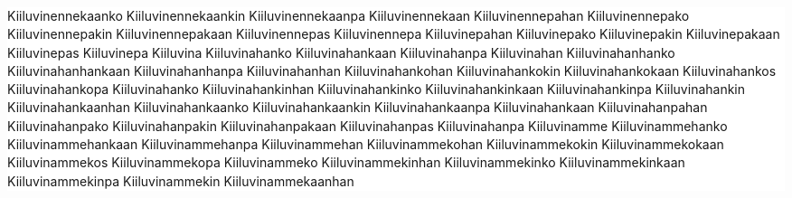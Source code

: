 Kiiluvinennekaanko
Kiiluvinennekaankin
Kiiluvinennekaanpa
Kiiluvinennekaan
Kiiluvinennepahan
Kiiluvinennepako
Kiiluvinennepakin
Kiiluvinennepakaan
Kiiluvinennepas
Kiiluvinennepa
Kiiluvinepahan
Kiiluvinepako
Kiiluvinepakin
Kiiluvinepakaan
Kiiluvinepas
Kiiluvinepa
Kiiluvina
Kiiluvinahanko
Kiiluvinahankaan
Kiiluvinahanpa
Kiiluvinahan
Kiiluvinahanhanko
Kiiluvinahanhankaan
Kiiluvinahanhanpa
Kiiluvinahanhan
Kiiluvinahankohan
Kiiluvinahankokin
Kiiluvinahankokaan
Kiiluvinahankos
Kiiluvinahankopa
Kiiluvinahanko
Kiiluvinahankinhan
Kiiluvinahankinko
Kiiluvinahankinkaan
Kiiluvinahankinpa
Kiiluvinahankin
Kiiluvinahankaanhan
Kiiluvinahankaanko
Kiiluvinahankaankin
Kiiluvinahankaanpa
Kiiluvinahankaan
Kiiluvinahanpahan
Kiiluvinahanpako
Kiiluvinahanpakin
Kiiluvinahanpakaan
Kiiluvinahanpas
Kiiluvinahanpa
Kiiluvinamme
Kiiluvinammehanko
Kiiluvinammehankaan
Kiiluvinammehanpa
Kiiluvinammehan
Kiiluvinammekohan
Kiiluvinammekokin
Kiiluvinammekokaan
Kiiluvinammekos
Kiiluvinammekopa
Kiiluvinammeko
Kiiluvinammekinhan
Kiiluvinammekinko
Kiiluvinammekinkaan
Kiiluvinammekinpa
Kiiluvinammekin
Kiiluvinammekaanhan